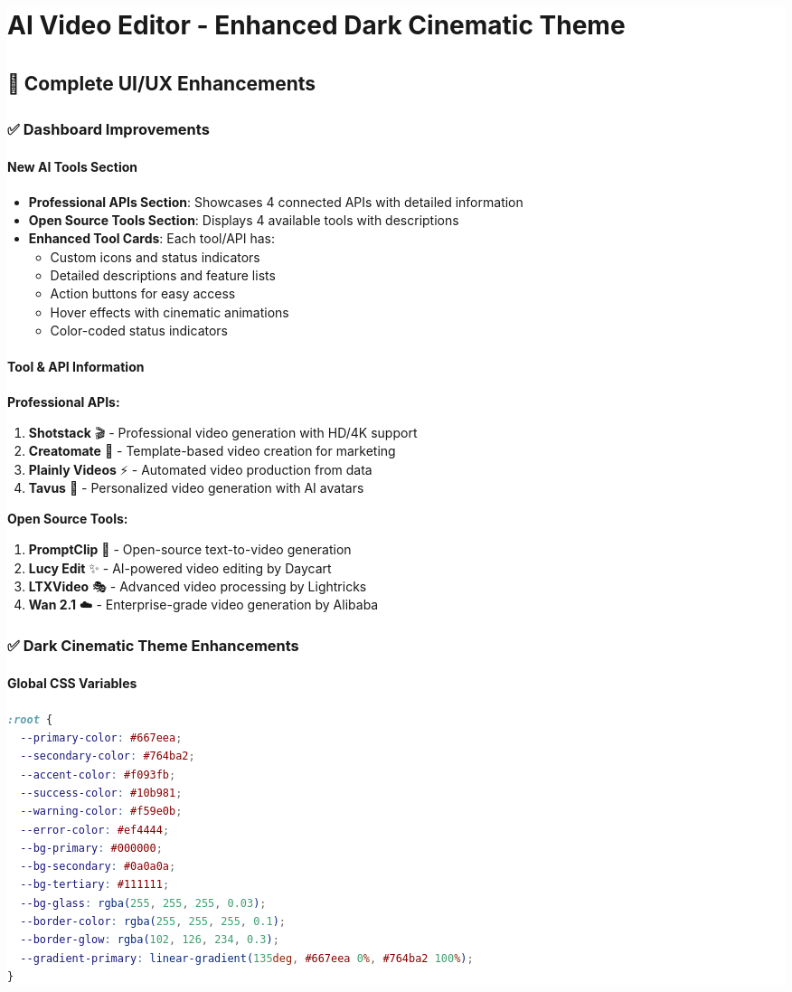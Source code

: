 # AI Video Editor - Enhanced Dark Cinematic Theme

## 🎨 **Complete UI/UX Enhancements**

### ✅ **Dashboard Improvements**

#### **New AI Tools Section**
- **Professional APIs Section**: Showcases 4 connected APIs with detailed information
- **Open Source Tools Section**: Displays 4 available tools with descriptions
- **Enhanced Tool Cards**: Each tool/API has:
  - Custom icons and status indicators
  - Detailed descriptions and feature lists
  - Action buttons for easy access
  - Hover effects with cinematic animations
  - Color-coded status indicators

#### **Tool & API Information**
**Professional APIs:**
1. **Shotstack** 🎬 - Professional video generation with HD/4K support
2. **Creatomate** 🎨 - Template-based video creation for marketing
3. **Plainly Videos** ⚡ - Automated video production from data
4. **Tavus** 🤖 - Personalized video generation with AI avatars

**Open Source Tools:**
1. **PromptClip** 🔧 - Open-source text-to-video generation
2. **Lucy Edit** ✨ - AI-powered video editing by Daycart
3. **LTXVideo** 🎭 - Advanced video processing by Lightricks
4. **Wan 2.1** ☁️ - Enterprise-grade video generation by Alibaba

### ✅ **Dark Cinematic Theme Enhancements**

#### **Global CSS Variables**
```css
:root {
  --primary-color: #667eea;
  --secondary-color: #764ba2;
  --accent-color: #f093fb;
  --success-color: #10b981;
  --warning-color: #f59e0b;
  --error-color: #ef4444;
  --bg-primary: #000000;
  --bg-secondary: #0a0a0a;
  --bg-tertiary: #111111;
  --bg-glass: rgba(255, 255, 255, 0.03);
  --border-color: rgba(255, 255, 255, 0.1);
  --border-glow: rgba(102, 126, 234, 0.3);
  --gradient-primary: linear-gradient(135deg, #667eea 0%, #764ba2 100%);
}
```
